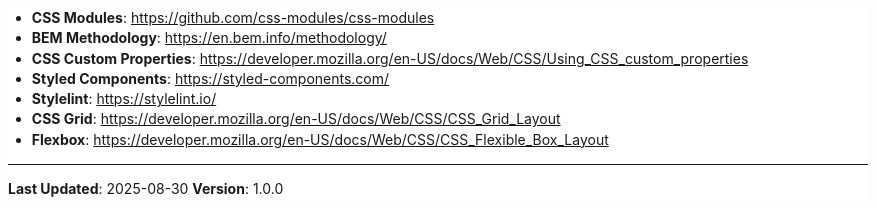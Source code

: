 - **CSS Modules**: https://github.com/css-modules/css-modules
- **BEM Methodology**: https://en.bem.info/methodology/
- **CSS Custom Properties**: https://developer.mozilla.org/en-US/docs/Web/CSS/Using_CSS_custom_properties
- **Styled Components**: https://styled-components.com/
- **Stylelint**: https://stylelint.io/
- **CSS Grid**: https://developer.mozilla.org/en-US/docs/Web/CSS/CSS_Grid_Layout
- **Flexbox**: https://developer.mozilla.org/en-US/docs/Web/CSS/CSS_Flexible_Box_Layout

---

**Last Updated**: 2025-08-30
**Version**: 1.0.0
